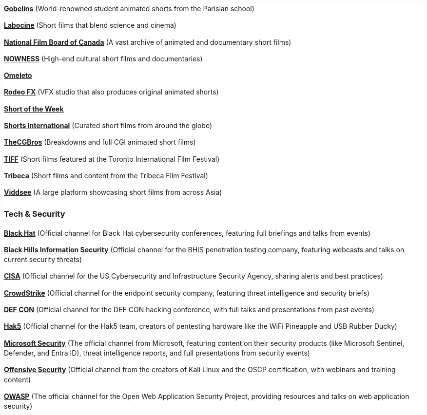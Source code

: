[**Gobelins**](https://www.youtube.com/@gobelins) (World-renowned student animated shorts from the Parisian school)

[**Labocine**](https://www.youtube.com/@Labocine) (Short films that blend science and cinema)

[**National Film Board of Canada**](https://www.youtube.com/@nfb) (A vast archive of animated and documentary short films)

[**NOWNESS**](https://www.youtube.com/@nowness) (High-end cultural short films and documentaries)

[**Omeleto**](https://www.youtube.com/@Omeleto/)

[**Rodeo FX**](https://www.youtube.com/@Rodeo_FX) (VFX studio that also produces original animated shorts)

[**Short of the Week**](https://www.youtube.com/@shortoftheweek/)

[**Shorts International**](https://www.youtube.com/@shortsinternational) (Curated short films from around the globe)

[**TheCGBros**](https://www.youtube.com/@TheCGBros) (Breakdowns and full CGI animated short films)

[**TIFF**](https://www.youtube.com/@TIFF) (Short films featured at the Toronto International Film Festival)

[**Tribeca**](https://www.youtube.com/@tribeca) (Short films and content from the Tribeca Film Festival)

[**Viddsee**](https://www.youtube.com/@viddsee) (A large platform showcasing short films from across Asia)

### Tech & Security

[**Black Hat**](https://www.youtube.com/@BlackHatOfficialYT) (Official channel for Black Hat cybersecurity conferences, featuring full briefings and talks from events)

[**Black Hills Information Security**](https://www.youtube.com/@BlackHillsInformationSecurity) (Official channel for the BHIS penetration testing company, featuring webcasts and talks on current security threats)

[**CISA**](https://www.youtube.com/@CISAgov) (Official channel for the US Cybersecurity and Infrastructure Security Agency, sharing alerts and best practices)

[**CrowdStrike**](https://www.youtube.com/@CrowdStrike) (Official channel for the endpoint security company, featuring threat intelligence and security briefs)

[**DEF CON**](https://www.youtube.com/@DEFCONConference) (Official channel for the DEF CON hacking conference, with full talks and presentations from past events)

[**Hak5**](https://www.youtube.com/@hak5) (Official channel for the Hak5 team, creators of pentesting hardware like the WiFi Pineapple and USB Rubber Ducky)

[**Microsoft Security**](https://www.youtube.com/@MicrosoftSecurity) (The official channel from Microsoft, featuring content on their security products (like Microsoft Sentinel, Defender, and Entra ID), threat intelligence reports, and full presentations from security events)

[**Offensive Security**](https://www.youtube.com/@OffSecTraining) (Official channel from the creators of Kali Linux and the OSCP certification, with webinars and training content)

[**OWASP**](https://www.youtube.com/@OWASPGLOBAL) (The official channel for the Open Web Application Security Project, providing resources and talks on web application security)
